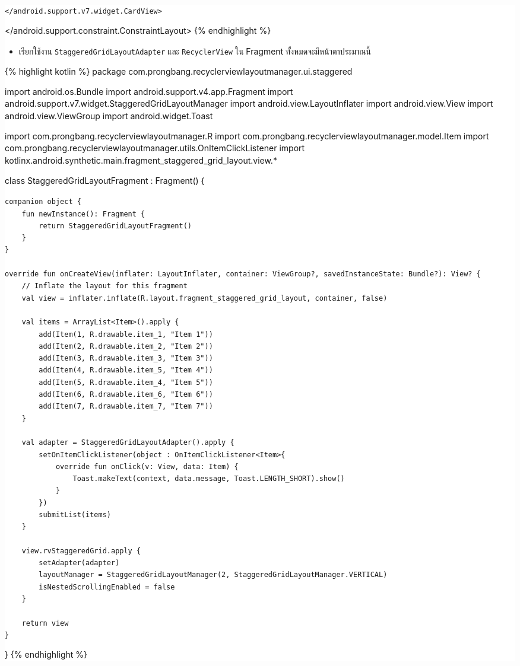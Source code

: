     </android.support.v7.widget.CardView>

</android.support.constraint.ConstraintLayout>
{% endhighlight %}

- เรียกใช้งาน `StaggeredGridLayoutAdapter` และ `RecyclerView` ใน Fragment ทั้งหมดจะมีหน้าตาประมาณนี้

{% highlight kotlin %}
package com.prongbang.recyclerviewlayoutmanager.ui.staggered

import android.os.Bundle
import android.support.v4.app.Fragment
import android.support.v7.widget.StaggeredGridLayoutManager
import android.view.LayoutInflater
import android.view.View
import android.view.ViewGroup
import android.widget.Toast

import com.prongbang.recyclerviewlayoutmanager.R
import com.prongbang.recyclerviewlayoutmanager.model.Item
import com.prongbang.recyclerviewlayoutmanager.utils.OnItemClickListener
import kotlinx.android.synthetic.main.fragment_staggered_grid_layout.view.*

class StaggeredGridLayoutFragment : Fragment() {

    companion object {
        fun newInstance(): Fragment {
            return StaggeredGridLayoutFragment()
        }
    }

    override fun onCreateView(inflater: LayoutInflater, container: ViewGroup?, savedInstanceState: Bundle?): View? {
        // Inflate the layout for this fragment
        val view = inflater.inflate(R.layout.fragment_staggered_grid_layout, container, false)

        val items = ArrayList<Item>().apply {
            add(Item(1, R.drawable.item_1, "Item 1"))
            add(Item(2, R.drawable.item_2, "Item 2"))
            add(Item(3, R.drawable.item_3, "Item 3"))
            add(Item(4, R.drawable.item_5, "Item 4"))
            add(Item(5, R.drawable.item_4, "Item 5"))
            add(Item(6, R.drawable.item_6, "Item 6"))
            add(Item(7, R.drawable.item_7, "Item 7"))
        }

        val adapter = StaggeredGridLayoutAdapter().apply {
            setOnItemClickListener(object : OnItemClickListener<Item>{
                override fun onClick(v: View, data: Item) {
                    Toast.makeText(context, data.message, Toast.LENGTH_SHORT).show()
                }
            })
            submitList(items)
        }

        view.rvStaggeredGrid.apply {
            setAdapter(adapter)
            layoutManager = StaggeredGridLayoutManager(2, StaggeredGridLayoutManager.VERTICAL)
            isNestedScrollingEnabled = false
        }

        return view
    }

}
{% endhighlight %}
<br>
